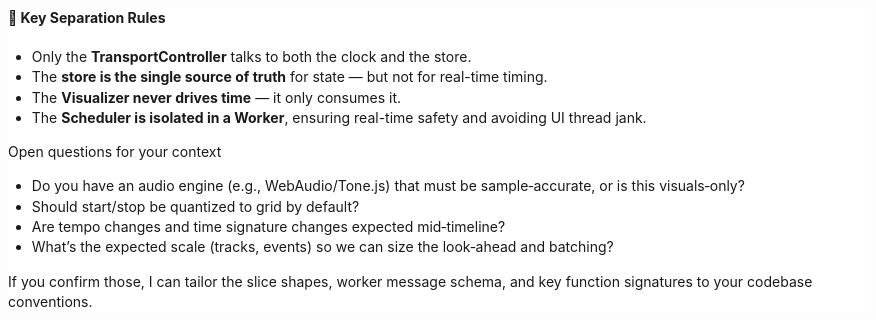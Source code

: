 #### 🔹 Key Separation Rules

* Only the **TransportController** talks to both the clock and the store.
* The **store is the single source of truth** for state — but not for real-time timing.
* The **Visualizer never drives time** — it only consumes it.
* The **Scheduler is isolated in a Worker**, ensuring real-time safety and avoiding UI thread jank.

Open questions for your context
- Do you have an audio engine (e.g., WebAudio/Tone.js) that must be sample‑accurate, or is this visuals‑only?
- Should start/stop be quantized to grid by default?
- Are tempo changes and time signature changes expected mid‑timeline?
- What’s the expected scale (tracks, events) so we can size the look‑ahead and batching?

If you confirm those, I can tailor the slice shapes, worker message schema, and key function signatures to your codebase conventions.